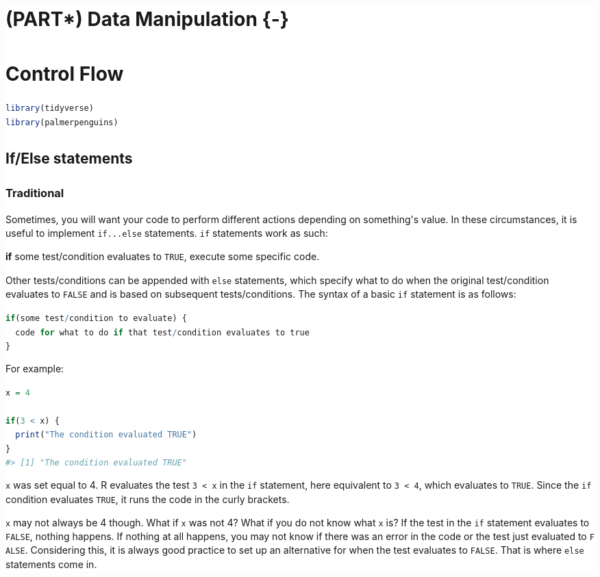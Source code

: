 # (PART\*) Data Manipulation {-}

# Control Flow




``` r
library(tidyverse)
library(palmerpenguins)
```



## If/Else statements

### Traditional

Sometimes, you will want your code to perform different actions depending on something's value. In these circumstances, it is useful to implement `if...else` statements. `if` statements work as such: 

**if** some test/condition evaluates to `TRUE`, execute some specific code. 

Other tests/conditions can be appended with `else` statements, which specify what to do when the original test/condition evaluates to `FALSE` and is based on subsequent tests/conditions. The syntax of a basic `if` statement is as follows:


``` r
if(some test/condition to evaluate) {
  code for what to do if that test/condition evaluates to true
}
```

For example:


``` r
x = 4

if(3 < x) {
  print("The condition evaluated TRUE")
}
#> [1] "The condition evaluated TRUE"
```

`x` was set equal to 4. R evaluates the test `3 < x` in the `if` statement, here equivalent to `3 < 4`, which evaluates to `TRUE`. Since the `if` condition evaluates `TRUE`, it runs the code in the curly brackets. 

`x` may not always be 4 though. What if `x` was not 4? What if you do not know what `x` is? If the test in the `if` statement evaluates to `FALSE`, nothing happens. If nothing at all happens, you may not know if there was an error in the code or the test just evaluated to `FALSE`. Considering this, it is always good practice to set up an alternative for when the test evaluates to `FALSE`. That is where `else` statements come in.
